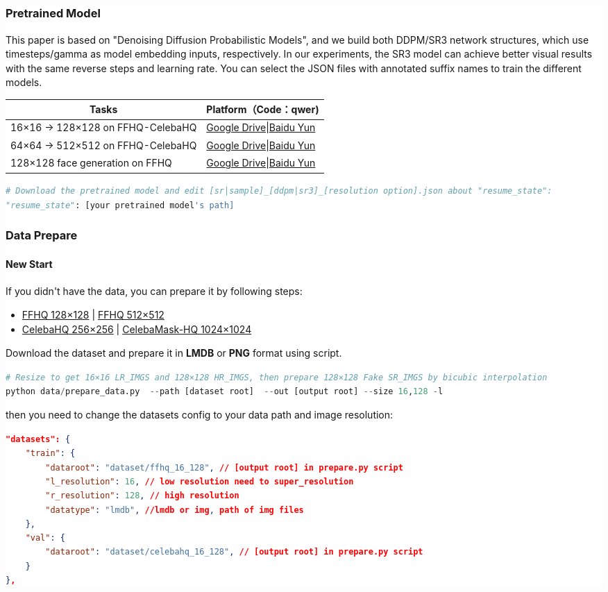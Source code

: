### Pretrained Model

This paper is based on "Denoising Diffusion Probabilistic Models", and we build both DDPM/SR3 network structures, which use timesteps/gamma as model embedding inputs, respectively. In our experiments, the SR3 model can achieve better visual results with the same reverse steps and learning rate. You can select the JSON files with annotated suffix names to train the different models.

| Tasks                             | Platform（Code：qwer)                                        | 
| --------------------------------- | ------------------------------------------------------------ |
| 16×16 -> 128×128 on FFHQ-CelebaHQ | [Google Drive](https://drive.google.com/drive/folders/12jh0K8XoM1FqpeByXvugHHAF3oAZ8KRu?usp=sharing)\|[Baidu Yun](https://pan.baidu.com/s/1OzsGZA2Vmq1ZL_VydTbVTQ) |  
| 64×64 -> 512×512 on FFHQ-CelebaHQ | [Google Drive](https://drive.google.com/drive/folders/1mCiWhFqHyjt5zE4IdA41fjFwCYdqDzSF?usp=sharing)\|[Baidu Yun](https://pan.baidu.com/s/1orzFmVDxMmlXQa2Ty9zY3g) |   
| 128×128 face generation on FFHQ   | [Google Drive](https://drive.google.com/drive/folders/1ldukMgLKAxE7qiKdFJlu-qubGlnW-982?usp=sharing)\|[Baidu Yun](https://pan.baidu.com/s/1Vsd08P1A-48OGmnRV0E7Fg ) | 

```python
# Download the pretrained model and edit [sr|sample]_[ddpm|sr3]_[resolution option].json about "resume_state":
"resume_state": [your pretrained model's path]
```

### Data Prepare

#### New Start

If you didn't have the data, you can prepare it by following steps:

- [FFHQ 128×128](https://github.com/NVlabs/ffhq-dataset) | [FFHQ 512×512](https://www.kaggle.com/arnaud58/flickrfaceshq-dataset-ffhq)
- [CelebaHQ 256×256](https://www.kaggle.com/badasstechie/celebahq-resized-256x256) | [CelebaMask-HQ 1024×1024](https://drive.google.com/file/d/1badu11NqxGf6qM3PTTooQDJvQbejgbTv/view)

Download the dataset and prepare it in **LMDB** or **PNG** format using script.

```python
# Resize to get 16×16 LR_IMGS and 128×128 HR_IMGS, then prepare 128×128 Fake SR_IMGS by bicubic interpolation
python data/prepare_data.py  --path [dataset root]  --out [output root] --size 16,128 -l
```

then you need to change the datasets config to your data path and image resolution: 

```json
"datasets": {
    "train": {
        "dataroot": "dataset/ffhq_16_128", // [output root] in prepare.py script
        "l_resolution": 16, // low resolution need to super_resolution
        "r_resolution": 128, // high resolution
        "datatype": "lmdb", //lmdb or img, path of img files
    },
    "val": {
        "dataroot": "dataset/celebahq_16_128", // [output root] in prepare.py script
    }
},
```
